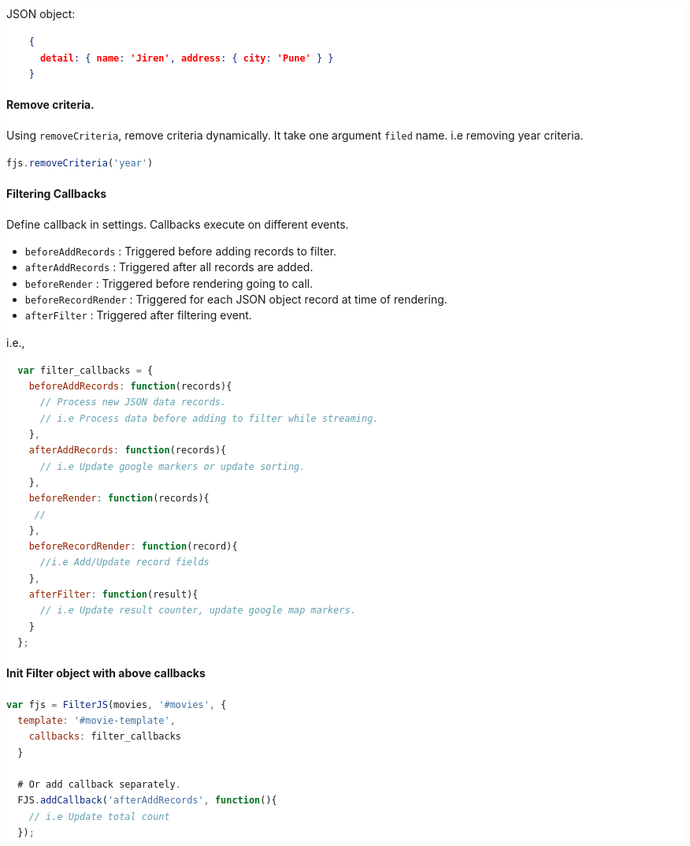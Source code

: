 JSON object:

```json
    {
      detail: { name: 'Jiren', address: { city: 'Pune' } }
    }
```

#### Remove criteria.

Using `removeCriteria`, remove criteria dynamically. It take one argument `filed` name. i.e removing year criteria.

```javascript
fjs.removeCriteria('year')
```

#### Filtering Callbacks

Define callback in settings. Callbacks execute on different events.

- `beforeAddRecords` : Triggered before adding records to filter.
- `afterAddRecords` : Triggered after all records are added.
- `beforeRender` : Triggered before rendering going to call.
- `beforeRecordRender` : Triggered for each JSON object record at time of rendering.
- `afterFilter` : Triggered after filtering event.

i.e.,

```javascript
  var filter_callbacks = {
    beforeAddRecords: function(records){
      // Process new JSON data records.
      // i.e Process data before adding to filter while streaming.
    },
    afterAddRecords: function(records){
      // i.e Update google markers or update sorting.
    },
    beforeRender: function(records){
     //
    },
    beforeRecordRender: function(record){
      //i.e Add/Update record fields
    },
    afterFilter: function(result){
      // i.e Update result counter, update google map markers.
    }
  };
```

#### Init Filter object with above callbacks

```javascript
var fjs = FilterJS(movies, '#movies', {
  template: '#movie-template',
    callbacks: filter_callbacks
  }

  # Or add callback separately.
  FJS.addCallback('afterAddRecords', function(){
    // i.e Update total count
  });
```
